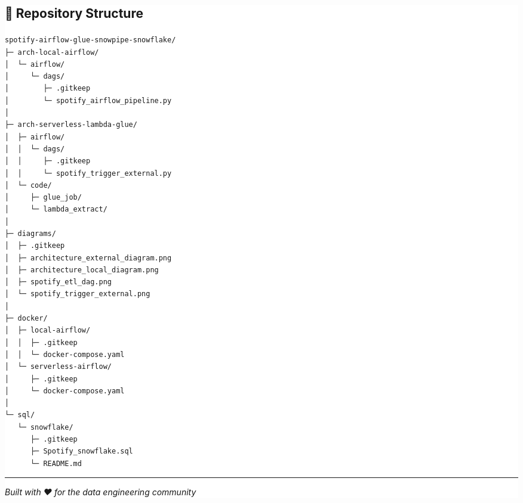 
## 📄 Repository Structure

```
spotify-airflow-glue-snowpipe-snowflake/
├─ arch-local-airflow/
│  └─ airflow/
│     └─ dags/
│        ├─ .gitkeep
│        └─ spotify_airflow_pipeline.py
│
├─ arch-serverless-lambda-glue/
│  ├─ airflow/
│  │  └─ dags/
│  │     ├─ .gitkeep
│  │     └─ spotify_trigger_external.py
│  └─ code/
│     ├─ glue_job/
│     └─ lambda_extract/
│
├─ diagrams/
│  ├─ .gitkeep
│  ├─ architecture_external_diagram.png
│  ├─ architecture_local_diagram.png
│  ├─ spotify_etl_dag.png
│  └─ spotify_trigger_external.png
│
├─ docker/
│  ├─ local-airflow/
│  │  ├─ .gitkeep
│  │  └─ docker-compose.yaml
│  └─ serverless-airflow/
│     ├─ .gitkeep
│     └─ docker-compose.yaml
│
└─ sql/
   └─ snowflake/
      ├─ .gitkeep
      ├─ Spotify_snowflake.sql
      └─ README.md

```

---

*Built with ❤️ for the data engineering community*
